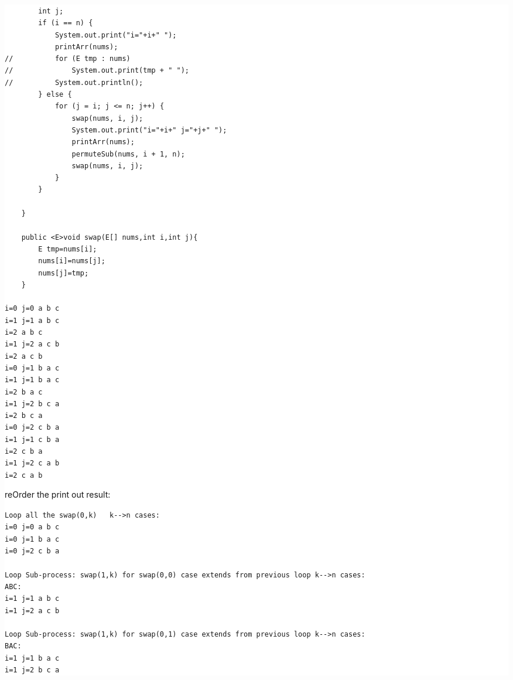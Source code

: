 			int j;
			if (i == n) {
				System.out.print("i="+i+" ");
				printArr(nums);
	//			for (E tmp : nums)
	//				System.out.print(tmp + " ");
	//			System.out.println();
			} else {
				for (j = i; j <= n; j++) {
					swap(nums, i, j);
					System.out.print("i="+i+" j="+j+" ");
					printArr(nums);
					permuteSub(nums, i + 1, n);
					swap(nums, i, j);
				}
			}
			
		}
		
		public <E>void swap(E[] nums,int i,int j){
			E tmp=nums[i];
			nums[i]=nums[j];
			nums[j]=tmp;
		}
		
	i=0 j=0 a b c 
	i=1 j=1 a b c 
	i=2 a b c 
	i=1 j=2 a c b 
	i=2 a c b 
	i=0 j=1 b a c 
	i=1 j=1 b a c 
	i=2 b a c 
	i=1 j=2 b c a 
	i=2 b c a 
	i=0 j=2 c b a 
	i=1 j=1 c b a 
	i=2 c b a 
	i=1 j=2 c a b 
	i=2 c a b 

reOrder the print out result:
	
	Loop all the swap(0,k)   k-->n cases:
	i=0 j=0 a b c 
	i=0 j=1 b a c 
	i=0 j=2 c b a 
	
	Loop Sub-process: swap(1,k) for swap(0,0) case extends from previous loop k-->n cases:
	ABC:
	i=1 j=1 a b c 
	i=1 j=2 a c b
	
	Loop Sub-process: swap(1,k) for swap(0,1) case extends from previous loop k-->n cases:
	BAC: 
	i=1 j=1 b a c 
	i=1 j=2 b c a
	
